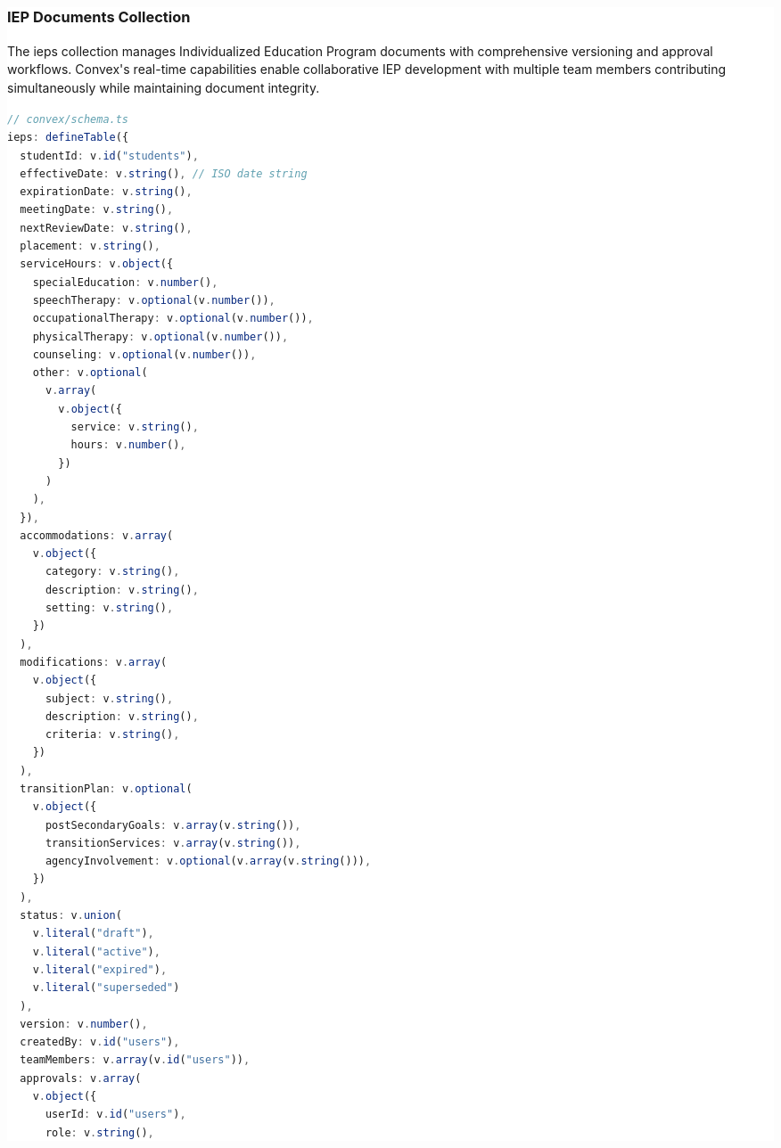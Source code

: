 ### IEP Documents Collection

The ieps collection manages Individualized Education Program documents with comprehensive versioning and approval workflows. Convex's real-time capabilities enable collaborative IEP development with multiple team members contributing simultaneously while maintaining document integrity.

```typescript
// convex/schema.ts
ieps: defineTable({
  studentId: v.id("students"),
  effectiveDate: v.string(), // ISO date string
  expirationDate: v.string(),
  meetingDate: v.string(),
  nextReviewDate: v.string(),
  placement: v.string(),
  serviceHours: v.object({
    specialEducation: v.number(),
    speechTherapy: v.optional(v.number()),
    occupationalTherapy: v.optional(v.number()),
    physicalTherapy: v.optional(v.number()),
    counseling: v.optional(v.number()),
    other: v.optional(
      v.array(
        v.object({
          service: v.string(),
          hours: v.number(),
        })
      )
    ),
  }),
  accommodations: v.array(
    v.object({
      category: v.string(),
      description: v.string(),
      setting: v.string(),
    })
  ),
  modifications: v.array(
    v.object({
      subject: v.string(),
      description: v.string(),
      criteria: v.string(),
    })
  ),
  transitionPlan: v.optional(
    v.object({
      postSecondaryGoals: v.array(v.string()),
      transitionServices: v.array(v.string()),
      agencyInvolvement: v.optional(v.array(v.string())),
    })
  ),
  status: v.union(
    v.literal("draft"),
    v.literal("active"),
    v.literal("expired"),
    v.literal("superseded")
  ),
  version: v.number(),
  createdBy: v.id("users"),
  teamMembers: v.array(v.id("users")),
  approvals: v.array(
    v.object({
      userId: v.id("users"),
      role: v.string(),
```